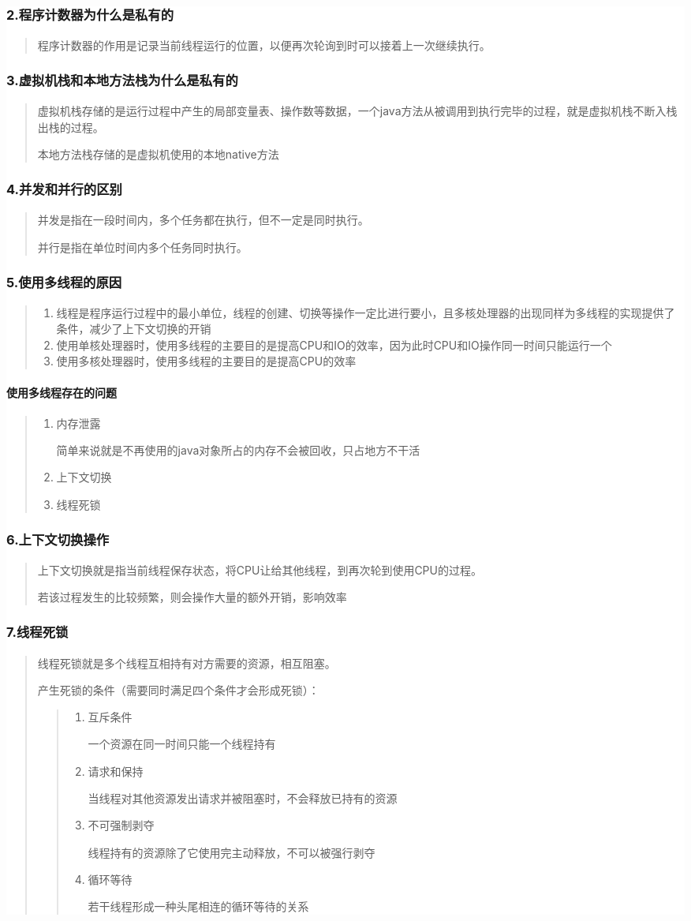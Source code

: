 ### 2.程序计数器为什么是私有的

> 程序计数器的作用是记录当前线程运行的位置，以便再次轮询到时可以接着上一次继续执行。

### 3.虚拟机栈和本地方法栈为什么是私有的

> 虚拟机栈存储的是运行过程中产生的局部变量表、操作数等数据，一个java方法从被调用到执行完毕的过程，就是虚拟机栈不断入栈出栈的过程。
>
> 本地方法栈存储的是虚拟机使用的本地native方法

### 4.并发和并行的区别

> 并发是指在一段时间内，多个任务都在执行，但不一定是同时执行。
>
> 并行是指在单位时间内多个任务同时执行。

### 5.使用多线程的原因

> 1. 线程是程序运行过程中的最小单位，线程的创建、切换等操作一定比进行要小，且多核处理器的出现同样为多线程的实现提供了条件，减少了上下文切换的开销
> 2. 使用单核处理器时，使用多线程的主要目的是提高CPU和IO的效率，因为此时CPU和IO操作同一时间只能运行一个
> 3. 使用多核处理器时，使用多线程的主要目的是提高CPU的效率

#### 使用多线程存在的问题

> 1. 内存泄露
>
>    简单来说就是不再使用的java对象所占的内存不会被回收，只占地方不干活
>
> 2. 上下文切换
>
> 3. 线程死锁

### 6.上下文切换操作

> 上下文切换就是指当前线程保存状态，将CPU让给其他线程，到再次轮到使用CPU的过程。
>
> 若该过程发生的比较频繁，则会操作大量的额外开销，影响效率

### 7.线程死锁

> 线程死锁就是多个线程互相持有对方需要的资源，相互阻塞。
>
> 产生死锁的条件（需要同时满足四个条件才会形成死锁）：
>
> > 1. 互斥条件
> >
> >    一个资源在同一时间只能一个线程持有
> >
> > 2. 请求和保持
> >
> >    当线程对其他资源发出请求并被阻塞时，不会释放已持有的资源
> >
> > 3. 不可强制剥夺
> >
> >    线程持有的资源除了它使用完主动释放，不可以被强行剥夺
> >
> > 4. 循环等待
> >
> >    若干线程形成一种头尾相连的循环等待的关系
